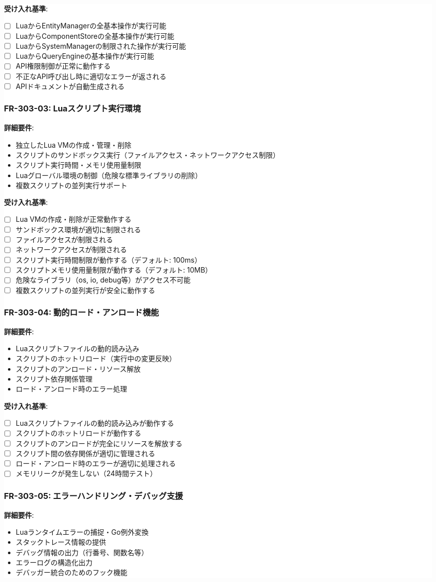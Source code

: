 **受け入れ基準**:
- [ ] LuaからEntityManagerの全基本操作が実行可能
- [ ] LuaからComponentStoreの全基本操作が実行可能  
- [ ] LuaからSystemManagerの制限された操作が実行可能
- [ ] LuaからQueryEngineの基本操作が実行可能
- [ ] API権限制御が正常に動作する
- [ ] 不正なAPI呼び出し時に適切なエラーが返される
- [ ] APIドキュメントが自動生成される

### FR-303-03: Luaスクリプト実行環境

**詳細要件**:
- 独立したLua VMの作成・管理・削除
- スクリプトのサンドボックス実行（ファイルアクセス・ネットワークアクセス制限）
- スクリプト実行時間・メモリ使用量制限
- Luaグローバル環境の制御（危険な標準ライブラリの削除）
- 複数スクリプトの並列実行サポート

**受け入れ基準**:
- [ ] Lua VMの作成・削除が正常動作する
- [ ] サンドボックス環境が適切に制限される
- [ ] ファイルアクセスが制限される
- [ ] ネットワークアクセスが制限される  
- [ ] スクリプト実行時間制限が動作する（デフォルト: 100ms）
- [ ] スクリプトメモリ使用量制限が動作する（デフォルト: 10MB）
- [ ] 危険なライブラリ（os, io, debug等）がアクセス不可能
- [ ] 複数スクリプトの並列実行が安全に動作する

### FR-303-04: 動的ロード・アンロード機能

**詳細要件**:
- Luaスクリプトファイルの動的読み込み
- スクリプトのホットリロード（実行中の変更反映）
- スクリプトのアンロード・リソース解放
- スクリプト依存関係管理
- ロード・アンロード時のエラー処理

**受け入れ基準**:
- [ ] Luaスクリプトファイルの動的読み込みが動作する
- [ ] スクリプトのホットリロードが動作する
- [ ] スクリプトのアンロードが完全にリソースを解放する
- [ ] スクリプト間の依存関係が適切に管理される
- [ ] ロード・アンロード時のエラーが適切に処理される
- [ ] メモリリークが発生しない（24時間テスト）

### FR-303-05: エラーハンドリング・デバッグ支援

**詳細要件**:
- Luaランタイムエラーの捕捉・Go例外変換
- スタックトレース情報の提供
- デバッグ情報の出力（行番号、関数名等）
- エラーログの構造化出力
- デバッガー統合のためのフック機能
